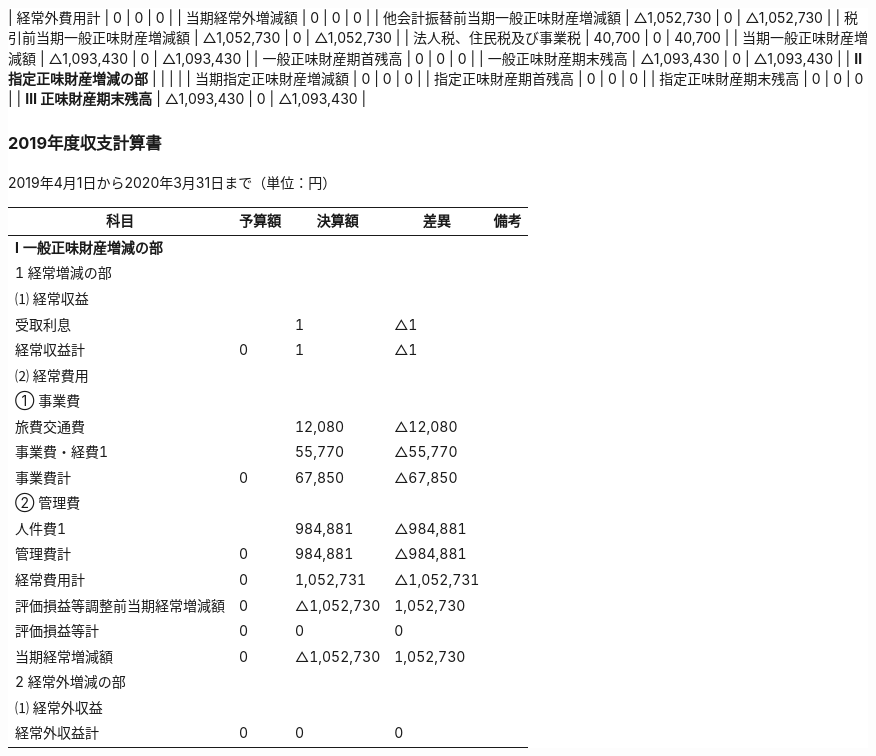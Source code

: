 | 経常外費用計            | 0          | 0   | 0          |
| 当期経常外増減額          | 0          | 0   | 0          |
| 他会計振替前当期一般正味財産増減額 | △1,052,730 | 0   | △1,052,730 |
| 税引前当期一般正味財産増減額    | △1,052,730 | 0   | △1,052,730 |
| 法人税、住民税及び事業税      | 40,700     | 0   | 40,700     |
| 当期一般正味財産増減額       | △1,093,430 | 0   | △1,093,430 |
| 一般正味財産期首残高        | 0          | 0   | 0          |
| 一般正味財産期末残高        | △1,093,430 | 0   | △1,093,430 |
| **Ⅱ 指定正味財産増減の部**  |            |     |            |
| 当期指定正味財産増減額       | 0          | 0   | 0          |
| 指定正味財産期首残高        | 0          | 0   | 0          |
| 指定正味財産期末残高        | 0          | 0   | 0          |
| **Ⅲ 正味財産期末残高**    | △1,093,430 | 0   | △1,093,430 |

### **2019年度収支計算書**

 2019年4月1日から2020年3月31日まで（単位：円）

| 科目                | 予算額 | 決算額        | 差異         | 備考 |
| ----------------- | --- | ---------- | ---------- | -- |
| **Ⅰ 一般正味財産増減の部**  |     |            |            |    |
| 1 経常増減の部          |     |            |            |    |
| ⑴ 経常収益            |     |            |            |    |
| 受取利息              |     | 1          | △1         |    |
| 経常収益計             | 0   | 1          | △1         |    |
| ⑵ 経常費用            |     |            |            |    |
| ① 事業費             |     |            |            |    |
| 旅費交通費             |     | 12,080     | △12,080    |    |
| 事業費・経費1           |     | 55,770     | △55,770    |    |
| 事業費計              | 0   | 67,850     | △67,850    |    |
| ② 管理費             |     |            |            |    |
| 人件費1              |     | 984,881    | △984,881   |    |
| 管理費計              | 0   | 984,881    | △984,881   |    |
| 経常費用計             | 0   | 1,052,731  | △1,052,731 |    |
| 評価損益等調整前当期経常増減額   | 0   | △1,052,730 | 1,052,730  |    |
| 評価損益等計            | 0   | 0          | 0          |    |
| 当期経常増減額           | 0   | △1,052,730 | 1,052,730  |    |
| 2 経常外増減の部         |     |            |            |    |
| ⑴ 経常外収益           |     |            |            |    |
| 経常外収益計            | 0   | 0          | 0          |    |